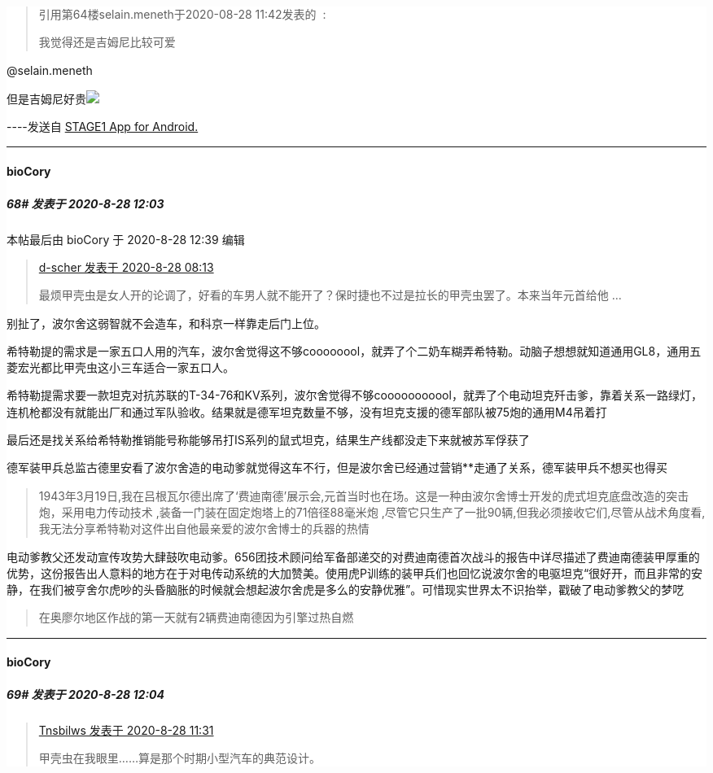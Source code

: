 

<blockquote>引用第64楼selain.meneth于2020-08-28 11:42发表的  :

我觉得还是吉姆尼比较可爱</blockquote>
@selain.meneth

但是吉姆尼好贵<img src="https://static.saraba1st.com/image/smiley/face2017/003.png" referrerpolicy="no-referrer">


----发送自 [STAGE1 App for Android.](http://stage1.5j4m.com/?1.33)







*****

####  bioCory  
##### 68#       发表于 2020-8-28 12:03



 本帖最后由 bioCory 于 2020-8-28 12:39 编辑 
<blockquote><a href="httphttps://bbs.saraba1st.com/2b/forum.php?mod=redirect&amp;goto=findpost&amp;pid=48571885&amp;ptid=1956897" target="_blank">d-scher 发表于 2020-8-28 08:13</a>

最烦甲壳虫是女人开的论调了，好看的车男人就不能开了？保时捷也不过是拉长的甲壳虫罢了。本来当年元首给他 ...</blockquote>
别扯了，波尔舍这弱智就不会造车，和科京一样靠走后门上位。


希特勒提的需求是一家五口人用的汽车，波尔舍觉得这不够coooooool，就弄了个二奶车糊弄希特勒。动脑子想想就知道通用GL8，通用五菱宏光都比甲壳虫这小三车适合一家五口人。


希特勒提需求要一款坦克对抗苏联的T-34-76和KV系列，波尔舍觉得不够cooooooooool，就弄了个电动坦克歼击爹，靠着关系一路绿灯，连机枪都没有就能出厂和通过军队验收。结果就是德军坦克数量不够，没有坦克支援的德军部队被75炮的通用M4吊着打


最后还是找关系给希特勒推销能号称能够吊打IS系列的鼠式坦克，结果生产线都没走下来就被苏军俘获了

德军装甲兵总监古德里安看了波尔舍造的电动爹就觉得这车不行，但是波尔舍已经通过营销**走通了关系，德军装甲兵不想买也得买 <blockquote>1943年3月19日,我在吕根瓦尔德出席了‘费迪南德’展示会,元首当时也在场。这是一种由波尔舍博士开发的虎式坦克底盘改造的突击炮，采用电力传动技术 ,装备一门装在固定炮塔上的71倍径88毫米炮 ,尽管它只生产了一批90辆,但我必须接收它们,尽管从战术角度看,我无法分享希特勒对这件出自他最亲爱的波尔舍博士的兵器的热情</blockquote>电动爹教父还发动宣传攻势大肆鼓吹电动爹。656团技术顾问给军备部递交的对费迪南德首次战斗的报告中详尽描述了费迪南德装甲厚重的优势，这份报告出人意料的地方在于对电传动系统的大加赞美。使用虎P训练的装甲兵们也回忆说波尔舍的电驱坦克“很好开，而且非常的安静，在我们被亨舍尔虎吵的头昏脑胀的时候就会想起波尔舍虎是多么的安静优雅”。可惜现实世界太不识抬举，戳破了电动爹教父的梦呓 <blockquote>在奥廖尔地区作战的第一天就有2辆费迪南德因为引擎过热自燃</blockquote>








*****

####  bioCory  
##### 69#       发表于 2020-8-28 12:04



<blockquote><a href="httphttps://bbs.saraba1st.com/2b/forum.php?mod=redirect&amp;goto=findpost&amp;pid=48573583&amp;ptid=1956897" target="_blank">Tnsbilws 发表于 2020-8-28 11:31</a>

甲壳虫在我眼里……算是那个时期小型汽车的典范设计。
